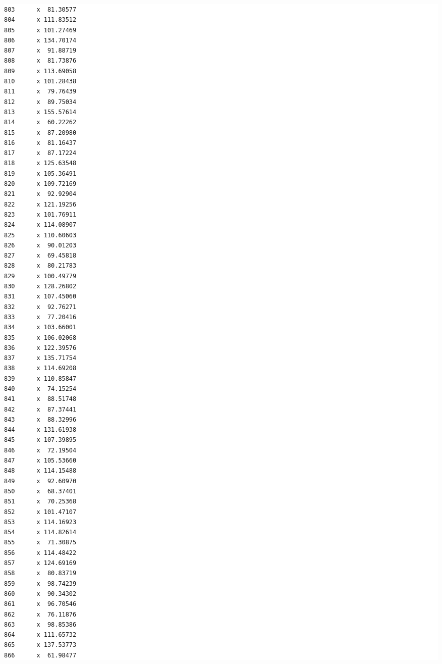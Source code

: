     803      x  81.30577
    804      x 111.83512
    805      x 101.27469
    806      x 134.70174
    807      x  91.88719
    808      x  81.73876
    809      x 113.69058
    810      x 101.28438
    811      x  79.76439
    812      x  89.75034
    813      x 155.57614
    814      x  60.22262
    815      x  87.20980
    816      x  81.16437
    817      x  87.17224
    818      x 125.63548
    819      x 105.36491
    820      x 109.72169
    821      x  92.92904
    822      x 121.19256
    823      x 101.76911
    824      x 114.08907
    825      x 110.60603
    826      x  90.01203
    827      x  69.45818
    828      x  80.21783
    829      x 100.49779
    830      x 128.26802
    831      x 107.45060
    832      x  92.76271
    833      x  77.20416
    834      x 103.66001
    835      x 106.02068
    836      x 122.39576
    837      x 135.71754
    838      x 114.69208
    839      x 110.85847
    840      x  74.15254
    841      x  88.51748
    842      x  87.37441
    843      x  88.32996
    844      x 131.61938
    845      x 107.39895
    846      x  72.19504
    847      x 105.53660
    848      x 114.15488
    849      x  92.60970
    850      x  68.37401
    851      x  70.25368
    852      x 101.47107
    853      x 114.16923
    854      x 114.82614
    855      x  71.30875
    856      x 114.48422
    857      x 124.69169
    858      x  80.83719
    859      x  98.74239
    860      x  90.34302
    861      x  96.70546
    862      x  76.11876
    863      x  98.85386
    864      x 111.65732
    865      x 137.53773
    866      x  61.98477